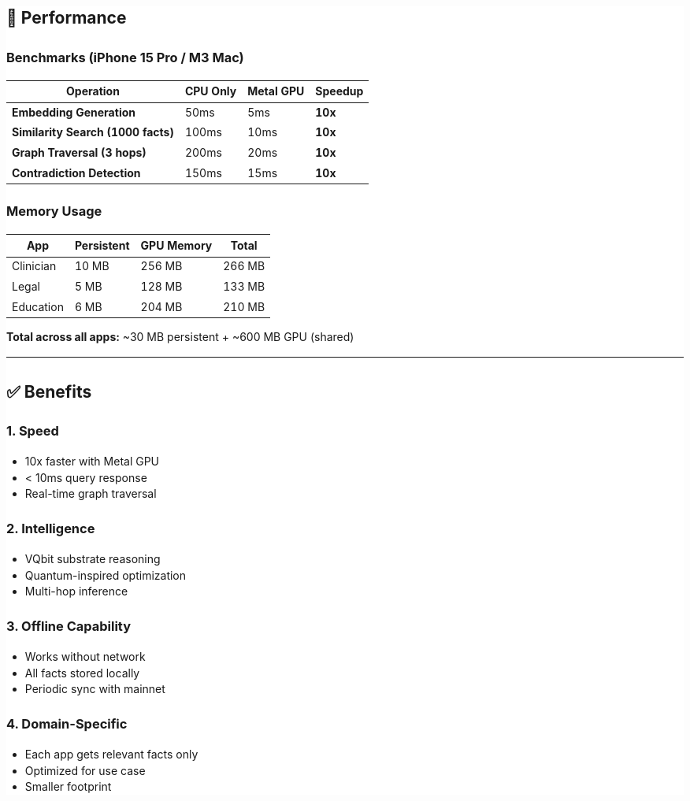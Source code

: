 
## 🚀 **Performance**

### **Benchmarks (iPhone 15 Pro / M3 Mac)**

| Operation | CPU Only | Metal GPU | Speedup |
|-----------|----------|-----------|---------|
| **Embedding Generation** | 50ms | 5ms | **10x** |
| **Similarity Search (1000 facts)** | 100ms | 10ms | **10x** |
| **Graph Traversal (3 hops)** | 200ms | 20ms | **10x** |
| **Contradiction Detection** | 150ms | 15ms | **10x** |

### **Memory Usage**

| App | Persistent | GPU Memory | Total |
|-----|------------|------------|-------|
| Clinician | 10 MB | 256 MB | 266 MB |
| Legal | 5 MB | 128 MB | 133 MB |
| Education | 6 MB | 204 MB | 210 MB |

**Total across all apps:** ~30 MB persistent + ~600 MB GPU (shared)

---

## ✅ **Benefits**

### **1. Speed**
- 10x faster with Metal GPU
- < 10ms query response
- Real-time graph traversal

### **2. Intelligence**
- VQbit substrate reasoning
- Quantum-inspired optimization
- Multi-hop inference

### **3. Offline Capability**
- Works without network
- All facts stored locally
- Periodic sync with mainnet

### **4. Domain-Specific**
- Each app gets relevant facts only
- Optimized for use case
- Smaller footprint
